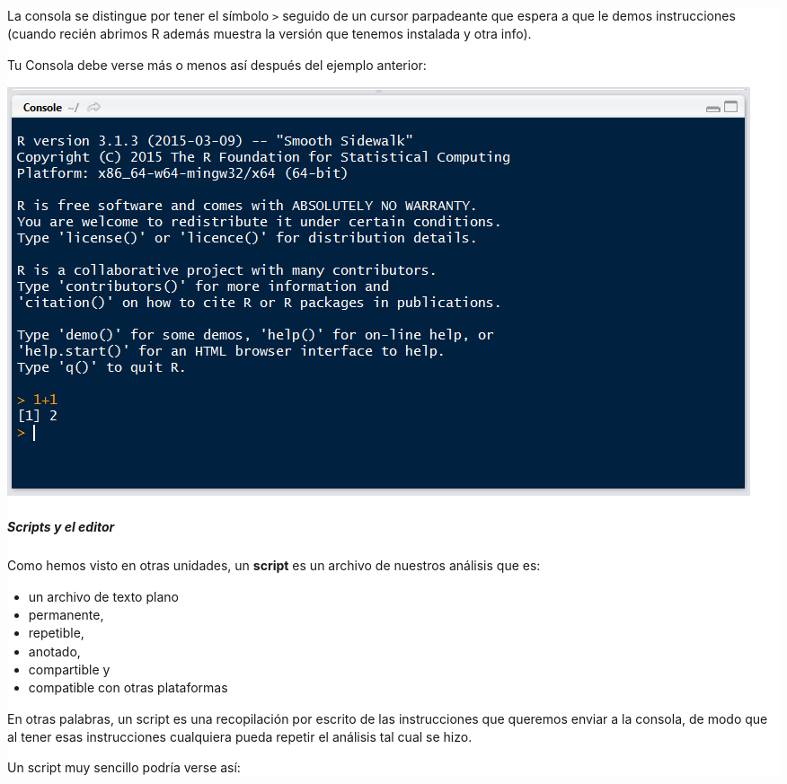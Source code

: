 La consola se distingue por tener el símbolo `>` seguido de un cursor parpadeante que espera a que le demos instrucciones (cuando recién abrimos R además muestra la versión que tenemos instalada y otra info).

Tu Consola debe verse más o menos así después del ejemplo anterior:

![Consola](Consola.PNG)


##### Scripts y el editor

Como hemos visto en otras unidades, un **script** es un archivo de nuestros análisis que es:

* un archivo de texto plano 
* permanente,
* repetible,
* anotado,
* compartible y 
* compatible con otras plataformas

En otras palabras, un script es una recopilación por escrito de las instrucciones que queremos enviar a la consola, de modo que al tener esas instrucciones cualquiera pueda repetir el análisis tal cual se hizo. 

Un script muy sencillo podría verse así:

